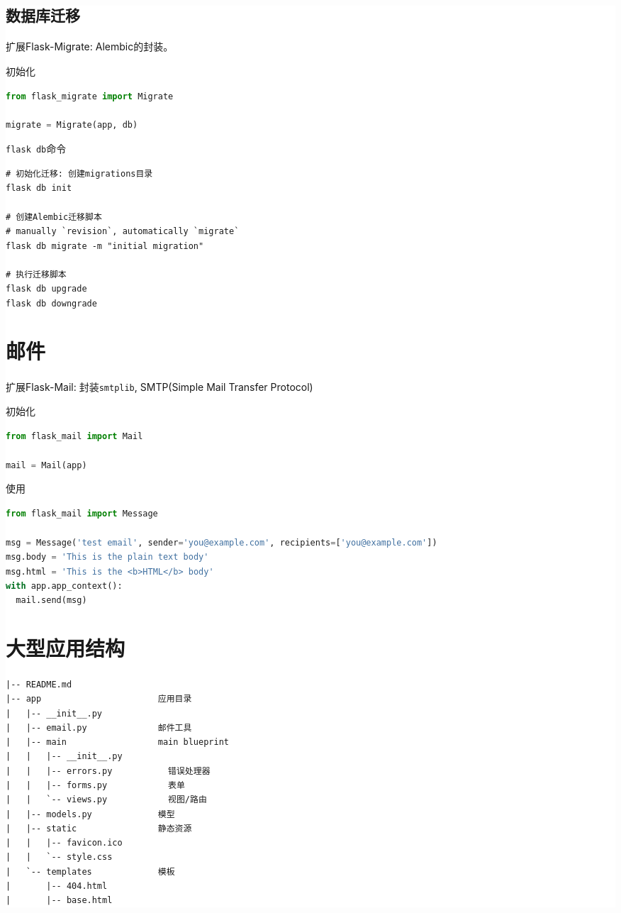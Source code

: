 ## 数据库迁移
扩展Flask-Migrate: Alembic的封装。

初始化
```python
from flask_migrate import Migrate

migrate = Migrate(app, db)
```

`flask db`命令
```shell
# 初始化迁移: 创建migrations目录
flask db init

# 创建Alembic迁移脚本
# manually `revision`, automatically `migrate`
flask db migrate -m "initial migration"

# 执行迁移脚本
flask db upgrade
flask db downgrade
```

# 邮件
扩展Flask-Mail: 封装`smtplib`, SMTP(Simple Mail Transfer Protocol)

初始化
```python
from flask_mail import Mail

mail = Mail(app)
```

使用
```python
from flask_mail import Message

msg = Message('test email', sender='you@example.com', recipients=['you@example.com'])
msg.body = 'This is the plain text body'
msg.html = 'This is the <b>HTML</b> body'
with app.app_context():
  mail.send(msg)
```

# 大型应用结构

```shell
|-- README.md
|-- app                       应用目录
|   |-- __init__.py
|   |-- email.py              邮件工具
|   |-- main                  main blueprint
|   |   |-- __init__.py       
|   |   |-- errors.py           错误处理器
|   |   |-- forms.py            表单
|   |   `-- views.py            视图/路由
|   |-- models.py             模型
|   |-- static                静态资源
|   |   |-- favicon.ico
|   |   `-- style.css
|   `-- templates             模板
|       |-- 404.html
|       |-- base.html
```